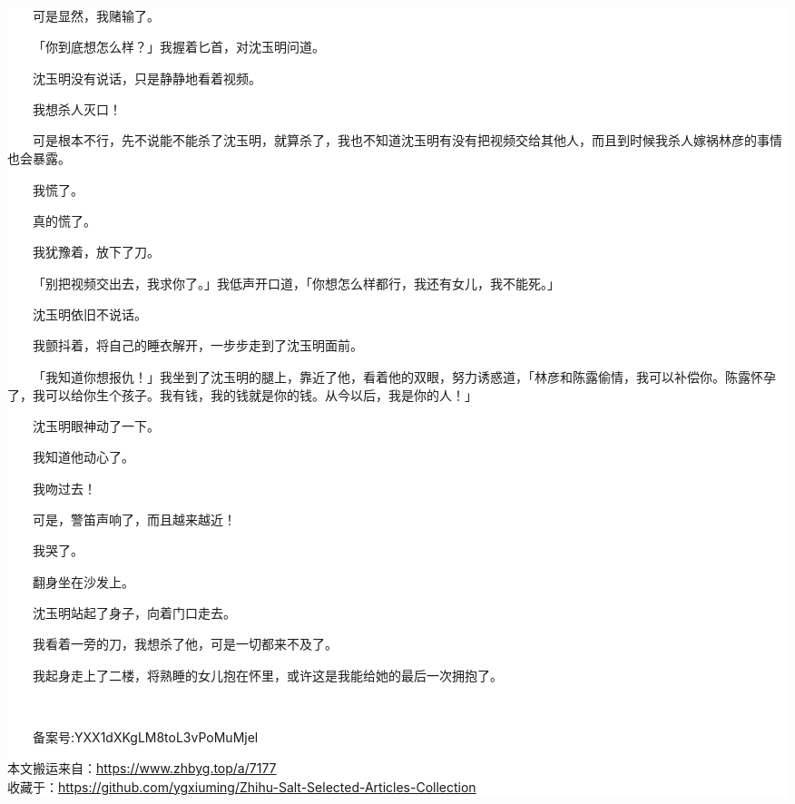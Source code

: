 &emsp;&emsp;可是显然，我赌输了。  
  
&emsp;&emsp;「你到底想怎么样？」我握着匕首，对沈玉明问道。  
  
&emsp;&emsp;沈玉明没有说话，只是静静地看着视频。  
  
&emsp;&emsp;我想杀人灭口！  
  
&emsp;&emsp;可是根本不行，先不说能不能杀了沈玉明，就算杀了，我也不知道沈玉明有没有把视频交给其他人，而且到时候我杀人嫁祸林彦的事情也会暴露。  
  
&emsp;&emsp;我慌了。  
  
&emsp;&emsp;真的慌了。  
  
&emsp;&emsp;我犹豫着，放下了刀。  
  
&emsp;&emsp;「别把视频交出去，我求你了。」我低声开口道，「你想怎么样都行，我还有女儿，我不能死。」  
  
&emsp;&emsp;沈玉明依旧不说话。  
  
&emsp;&emsp;我颤抖着，将自己的睡衣解开，一步步走到了沈玉明面前。  
  
&emsp;&emsp;「我知道你想报仇！」我坐到了沈玉明的腿上，靠近了他，看着他的双眼，努力诱惑道，「林彦和陈露偷情，我可以补偿你。陈露怀孕了，我可以给你生个孩子。我有钱，我的钱就是你的钱。从今以后，我是你的人！」  
  
&emsp;&emsp;沈玉明眼神动了一下。  
  
&emsp;&emsp;我知道他动心了。  
  
&emsp;&emsp;我吻过去！  
  
&emsp;&emsp;可是，警笛声响了，而且越来越近！  
  
&emsp;&emsp;我哭了。  
  
&emsp;&emsp;翻身坐在沙发上。  
  
&emsp;&emsp;沈玉明站起了身子，向着门口走去。  
  
&emsp;&emsp;我看着一旁的刀，我想杀了他，可是一切都来不及了。  
  
&emsp;&emsp;我起身走上了二楼，将熟睡的女儿抱在怀里，或许这是我能给她的最后一次拥抱了。  
  
&emsp;&emsp;   
  
&emsp;&emsp;备案号:YXX1dXKgLM8toL3vPoMuMjel  
  
本文搬运来自：https://www.zhbyg.top/a/7177  
 收藏于：https://github.com/ygxiuming/Zhihu-Salt-Selected-Articles-Collection